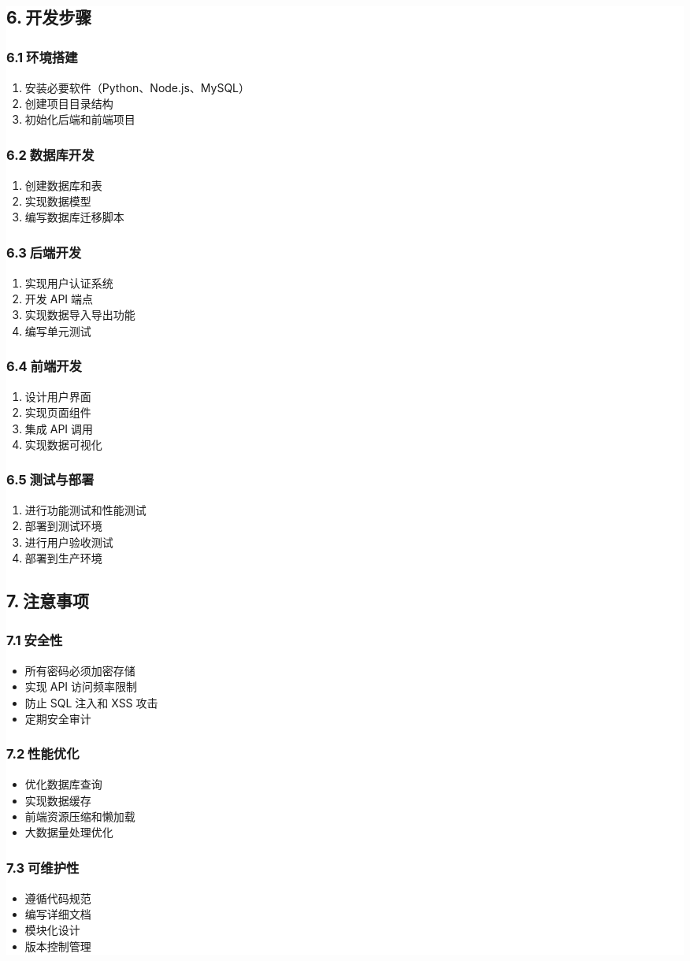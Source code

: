 ## 6. 开发步骤

### 6.1 环境搭建
1. 安装必要软件（Python、Node.js、MySQL）
2. 创建项目目录结构
3. 初始化后端和前端项目

### 6.2 数据库开发
1. 创建数据库和表
2. 实现数据模型
3. 编写数据库迁移脚本

### 6.3 后端开发
1. 实现用户认证系统
2. 开发 API 端点
3. 实现数据导入导出功能
4. 编写单元测试

### 6.4 前端开发
1. 设计用户界面
2. 实现页面组件
3. 集成 API 调用
4. 实现数据可视化

### 6.5 测试与部署
1. 进行功能测试和性能测试
2. 部署到测试环境
3. 进行用户验收测试
4. 部署到生产环境

## 7. 注意事项

### 7.1 安全性
- 所有密码必须加密存储
- 实现 API 访问频率限制
- 防止 SQL 注入和 XSS 攻击
- 定期安全审计

### 7.2 性能优化
- 优化数据库查询
- 实现数据缓存
- 前端资源压缩和懒加载
- 大数据量处理优化

### 7.3 可维护性
- 遵循代码规范
- 编写详细文档
- 模块化设计
- 版本控制管理 